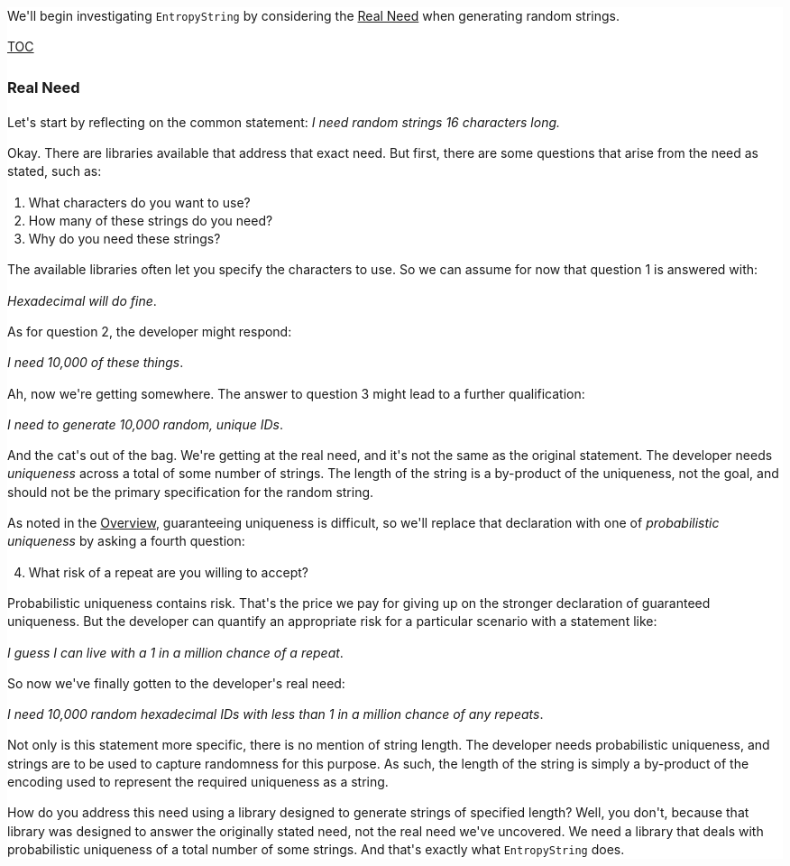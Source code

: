 We'll begin investigating `EntropyString` by considering the [Real Need](#RealNeed) when generating random strings.

[TOC](#TOC)

### <a name="RealNeed"></a>Real Need

Let's start by reflecting on the common statement: *I need random strings 16 characters long.*

Okay. There are libraries available that address that exact need. But first, there are some questions that arise from the need as stated, such as:

  1. What characters do you want to use?
  2. How many of these strings do you need?
  3. Why do you need these strings?

The available libraries often let you specify the characters to use. So we can assume for now that question 1 is answered with:

*Hexadecimal will do fine*.

As for question 2, the developer might respond:

*I need 10,000 of these things*.

Ah, now we're getting somewhere. The answer to question 3 might lead to a further qualification:

*I need to generate 10,000 random, unique IDs*.

And the cat's out of the bag. We're getting at the real need, and it's not the same as the original statement. The developer needs *uniqueness* across a total of some number of strings. The length of the string is a by-product of the uniqueness, not the goal, and should not be the primary specification for the random string.

As noted in the [Overview](#Overview), guaranteeing uniqueness is difficult, so we'll replace that declaration with one of *probabilistic uniqueness* by asking a fourth question:

<ol start=4>
  <li>What risk of a repeat are you willing to accept?</li>
</ol>

Probabilistic uniqueness contains risk. That's the price we pay for giving up on the stronger declaration of guaranteed uniqueness. But the developer can quantify an appropriate risk for a particular scenario with a statement like:

*I guess I can live with a 1 in a million chance of a repeat*.

So now we've finally gotten to the developer's real need:

*I need 10,000 random hexadecimal IDs with less than 1 in a million chance of any repeats*.

Not only is this statement more specific, there is no mention of string length. The developer needs probabilistic uniqueness, and strings are to be used to capture randomness for this purpose. As such, the length of the string is simply a by-product of the encoding used to represent the required uniqueness as a string.

How do you address this need using a library designed to generate strings of specified length?  Well, you don't, because that library was designed to answer the originally stated need, not the real need we've uncovered. We need a library that deals with probabilistic uniqueness of a total number of some strings. And that's exactly what `EntropyString` does.
